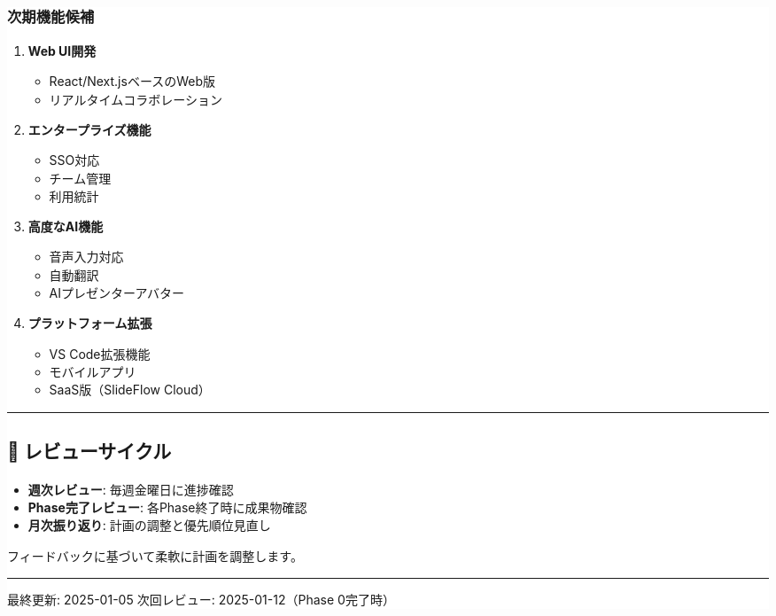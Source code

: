### 次期機能候補
1. **Web UI開発**
   - React/Next.jsベースのWeb版
   - リアルタイムコラボレーション

2. **エンタープライズ機能**
   - SSO対応
   - チーム管理
   - 利用統計

3. **高度なAI機能**
   - 音声入力対応
   - 自動翻訳
   - AIプレゼンターアバター

4. **プラットフォーム拡張**
   - VS Code拡張機能
   - モバイルアプリ
   - SaaS版（SlideFlow Cloud）

---

## 📝 レビューサイクル

- **週次レビュー**: 毎週金曜日に進捗確認
- **Phase完了レビュー**: 各Phase終了時に成果物確認
- **月次振り返り**: 計画の調整と優先順位見直し

フィードバックに基づいて柔軟に計画を調整します。

---

最終更新: 2025-01-05
次回レビュー: 2025-01-12（Phase 0完了時）